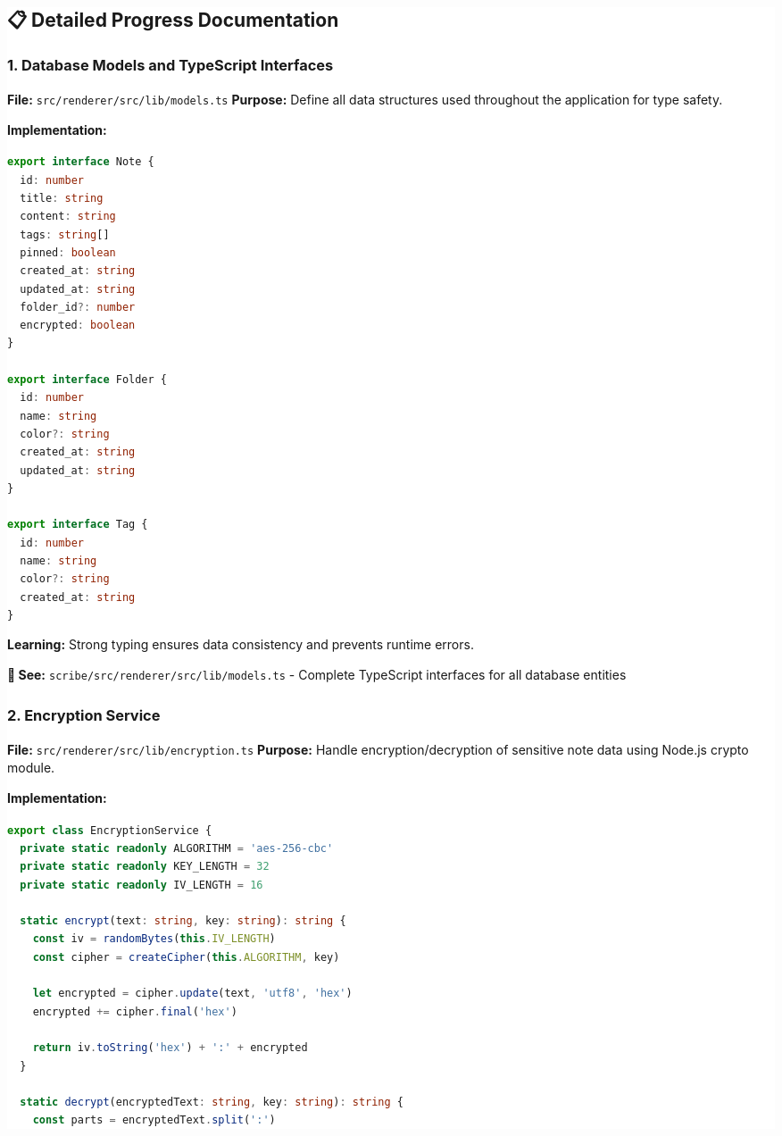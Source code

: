 
## 📋 **Detailed Progress Documentation**

### **1. Database Models and TypeScript Interfaces**
**File:** `src/renderer/src/lib/models.ts`
**Purpose:** Define all data structures used throughout the application for type safety.

**Implementation:**
```typescript
export interface Note {
  id: number
  title: string
  content: string
  tags: string[]
  pinned: boolean
  created_at: string
  updated_at: string
  folder_id?: number
  encrypted: boolean
}

export interface Folder {
  id: number
  name: string
  color?: string
  created_at: string
  updated_at: string
}

export interface Tag {
  id: number
  name: string
  color?: string
  created_at: string
}
```

**Learning:** Strong typing ensures data consistency and prevents runtime errors.

**📁 See:** `scribe/src/renderer/src/lib/models.ts` - Complete TypeScript interfaces for all database entities

### **2. Encryption Service**
**File:** `src/renderer/src/lib/encryption.ts`
**Purpose:** Handle encryption/decryption of sensitive note data using Node.js crypto module.

**Implementation:**
```typescript
export class EncryptionService {
  private static readonly ALGORITHM = 'aes-256-cbc'
  private static readonly KEY_LENGTH = 32
  private static readonly IV_LENGTH = 16

  static encrypt(text: string, key: string): string {
    const iv = randomBytes(this.IV_LENGTH)
    const cipher = createCipher(this.ALGORITHM, key)
    
    let encrypted = cipher.update(text, 'utf8', 'hex')
    encrypted += cipher.final('hex')
    
    return iv.toString('hex') + ':' + encrypted
  }

  static decrypt(encryptedText: string, key: string): string {
    const parts = encryptedText.split(':')
```